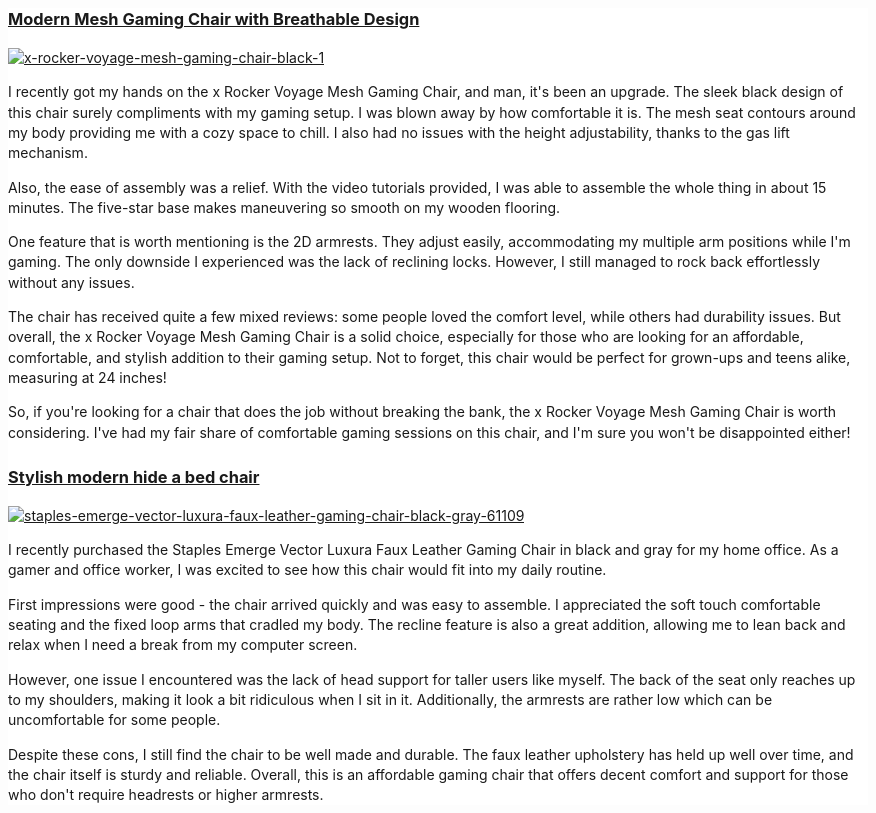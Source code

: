 
### [Modern Mesh Gaming Chair with Breathable Design](https://serp.ly/@serpgames/amazon/small-gaming-chairs?utm_source=serpgames&utm_medium=website&utm_campaign=serp.games&utm_content=small-gaming-chairs&utm_term=modern-mesh-gaming-chair-with-breathable-design)

<div class="image"><a href="https://serp.ly/@serpgames/amazon/small-gaming-chairs?utm_source=serpgames&utm_medium=website&utm_campaign=serp.games&utm_content=small-gaming-chairs&utm_term=x-rocker-voyage-mesh-gaming-chair-black-1"><img alt="x-rocker-voyage-mesh-gaming-chair-black-1" src="https://imagedelivery.net/vy2bglCGN6hEeWOnSe2c7A/x-rocker-voyage-mesh-gaming-chair-black-1/w=720,h=540,fit=pad,background=black"/></a></div>

I recently got my hands on the x Rocker Voyage Mesh Gaming Chair, and man, it's been an upgrade. The sleek black design of this chair surely compliments with my gaming setup. I was blown away by how comfortable it is. The mesh seat contours around my body providing me with a cozy space to chill. I also had no issues with the height adjustability, thanks to the gas lift mechanism. 

Also, the ease of assembly was a relief. With the video tutorials provided, I was able to assemble the whole thing in about 15 minutes. The five-star base makes maneuvering so smooth on my wooden flooring. 

One feature that is worth mentioning is the 2D armrests. They adjust easily, accommodating my multiple arm positions while I'm gaming. The only downside I experienced was the lack of reclining locks. However, I still managed to rock back effortlessly without any issues. 

The chair has received quite a few mixed reviews: some people loved the comfort level, while others had durability issues. But overall, the x Rocker Voyage Mesh Gaming Chair is a solid choice, especially for those who are looking for an affordable, comfortable, and stylish addition to their gaming setup. Not to forget, this chair would be perfect for grown-ups and teens alike, measuring at 24 inches! 

So, if you're looking for a chair that does the job without breaking the bank, the x Rocker Voyage Mesh Gaming Chair is worth considering. I've had my fair share of comfortable gaming sessions on this chair, and I'm sure you won't be disappointed either! 


### [Stylish modern hide a bed chair](https://serp.ly/@serpgames/amazon/small-gaming-chairs?utm_source=serpgames&utm_medium=website&utm_campaign=serp.games&utm_content=small-gaming-chairs&utm_term=stylish-modern-hide-a-bed-chair)

<div class="image"><a href="https://serp.ly/@serpgames/amazon/small-gaming-chairs?utm_source=serpgames&utm_medium=website&utm_campaign=serp.games&utm_content=small-gaming-chairs&utm_term=staples-emerge-vector-luxura-faux-leather-gaming-chair-black-gray-61109"><img alt="staples-emerge-vector-luxura-faux-leather-gaming-chair-black-gray-61109" src="https://imagedelivery.net/vy2bglCGN6hEeWOnSe2c7A/staples-emerge-vector-luxura-faux-leather-gaming-chair-black-gray-61109/w=720,h=540,fit=pad,background=black"/></a></div>

I recently purchased the Staples Emerge Vector Luxura Faux Leather Gaming Chair in black and gray for my home office. As a gamer and office worker, I was excited to see how this chair would fit into my daily routine. 

First impressions were good - the chair arrived quickly and was easy to assemble. I appreciated the soft touch comfortable seating and the fixed loop arms that cradled my body. The recline feature is also a great addition, allowing me to lean back and relax when I need a break from my computer screen. 

However, one issue I encountered was the lack of head support for taller users like myself. The back of the seat only reaches up to my shoulders, making it look a bit ridiculous when I sit in it. Additionally, the armrests are rather low which can be uncomfortable for some people. 

Despite these cons, I still find the chair to be well made and durable. The faux leather upholstery has held up well over time, and the chair itself is sturdy and reliable. Overall, this is an affordable gaming chair that offers decent comfort and support for those who don't require headrests or higher armrests. 
